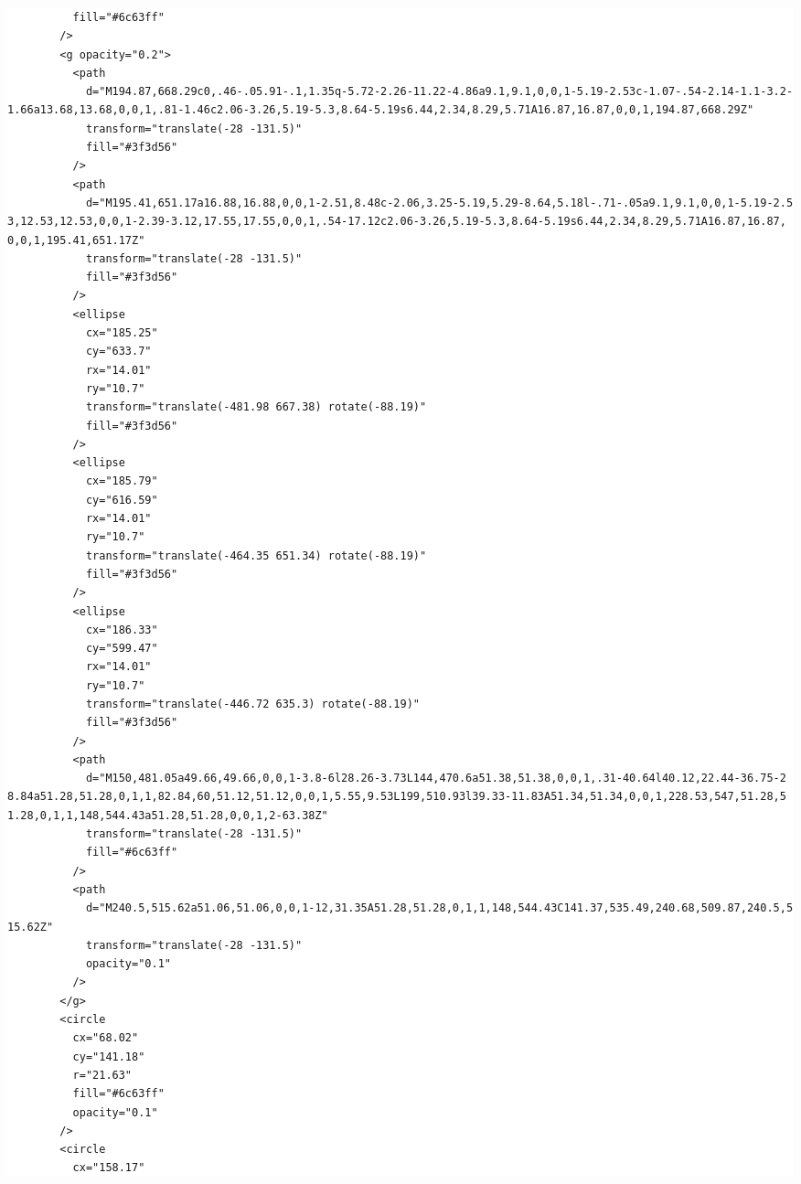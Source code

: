               fill="#6c63ff"
            />
            <g opacity="0.2">
              <path
                d="M194.87,668.29c0,.46-.05.91-.1,1.35q-5.72-2.26-11.22-4.86a9.1,9.1,0,0,1-5.19-2.53c-1.07-.54-2.14-1.1-3.2-1.66a13.68,13.68,0,0,1,.81-1.46c2.06-3.26,5.19-5.3,8.64-5.19s6.44,2.34,8.29,5.71A16.87,16.87,0,0,1,194.87,668.29Z"
                transform="translate(-28 -131.5)"
                fill="#3f3d56"
              />
              <path
                d="M195.41,651.17a16.88,16.88,0,0,1-2.51,8.48c-2.06,3.25-5.19,5.29-8.64,5.18l-.71-.05a9.1,9.1,0,0,1-5.19-2.53,12.53,12.53,0,0,1-2.39-3.12,17.55,17.55,0,0,1,.54-17.12c2.06-3.26,5.19-5.3,8.64-5.19s6.44,2.34,8.29,5.71A16.87,16.87,0,0,1,195.41,651.17Z"
                transform="translate(-28 -131.5)"
                fill="#3f3d56"
              />
              <ellipse
                cx="185.25"
                cy="633.7"
                rx="14.01"
                ry="10.7"
                transform="translate(-481.98 667.38) rotate(-88.19)"
                fill="#3f3d56"
              />
              <ellipse
                cx="185.79"
                cy="616.59"
                rx="14.01"
                ry="10.7"
                transform="translate(-464.35 651.34) rotate(-88.19)"
                fill="#3f3d56"
              />
              <ellipse
                cx="186.33"
                cy="599.47"
                rx="14.01"
                ry="10.7"
                transform="translate(-446.72 635.3) rotate(-88.19)"
                fill="#3f3d56"
              />
              <path
                d="M150,481.05a49.66,49.66,0,0,1-3.8-6l28.26-3.73L144,470.6a51.38,51.38,0,0,1,.31-40.64l40.12,22.44-36.75-28.84a51.28,51.28,0,1,1,82.84,60,51.12,51.12,0,0,1,5.55,9.53L199,510.93l39.33-11.83A51.34,51.34,0,0,1,228.53,547,51.28,51.28,0,1,1,148,544.43a51.28,51.28,0,0,1,2-63.38Z"
                transform="translate(-28 -131.5)"
                fill="#6c63ff"
              />
              <path
                d="M240.5,515.62a51.06,51.06,0,0,1-12,31.35A51.28,51.28,0,1,1,148,544.43C141.37,535.49,240.68,509.87,240.5,515.62Z"
                transform="translate(-28 -131.5)"
                opacity="0.1"
              />
            </g>
            <circle
              cx="68.02"
              cy="141.18"
              r="21.63"
              fill="#6c63ff"
              opacity="0.1"
            />
            <circle
              cx="158.17"